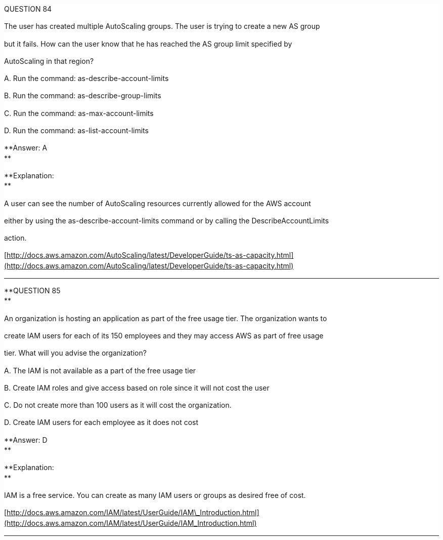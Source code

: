 QUESTION 84

The user has created multiple AutoScaling groups. The user is trying to create a new AS group

but it fails. How can the user know that he has reached the AS group limit specified by

AutoScaling in that region?

A. Run the command: as-describe-account-limits

B. Run the command: as-describe-group-limits

C. Run the command: as-max-account-limits

D. Run the command: as-list-account-limits

**Answer: A            
**

**Explanation:            
**

A user can see the number of AutoScaling resources currently allowed for the AWS account

either by using the as-describe-account-limits command or by calling the DescribeAccountLimits

action.

[http://docs.aws.amazon.com/AutoScaling/latest/DeveloperGuide/ts-as-capacity.html](http://docs.aws.amazon.com/AutoScaling/latest/DeveloperGuide/ts-as-capacity.html)

---

**QUESTION 85            
**

An organization is hosting an application as part of the free usage tier. The organization wants to

create IAM users for each of its 150 employees and they may access AWS as part of free usage

tier. What will you advise the organization?

A. The IAM is not available as a part of the free usage tier

B. Create IAM roles and give access based on role since it will not cost the user

C. Do not create more than 100 users as it will cost the organization.

D. Create IAM users for each employee as it does not cost

**Answer: D            
**

**Explanation:            
**

IAM is a free service. You can create as many IAM users or groups as desired free of cost.

[http://docs.aws.amazon.com/IAM/latest/UserGuide/IAM\_Introduction.html](http://docs.aws.amazon.com/IAM/latest/UserGuide/IAM_Introduction.html)

---
